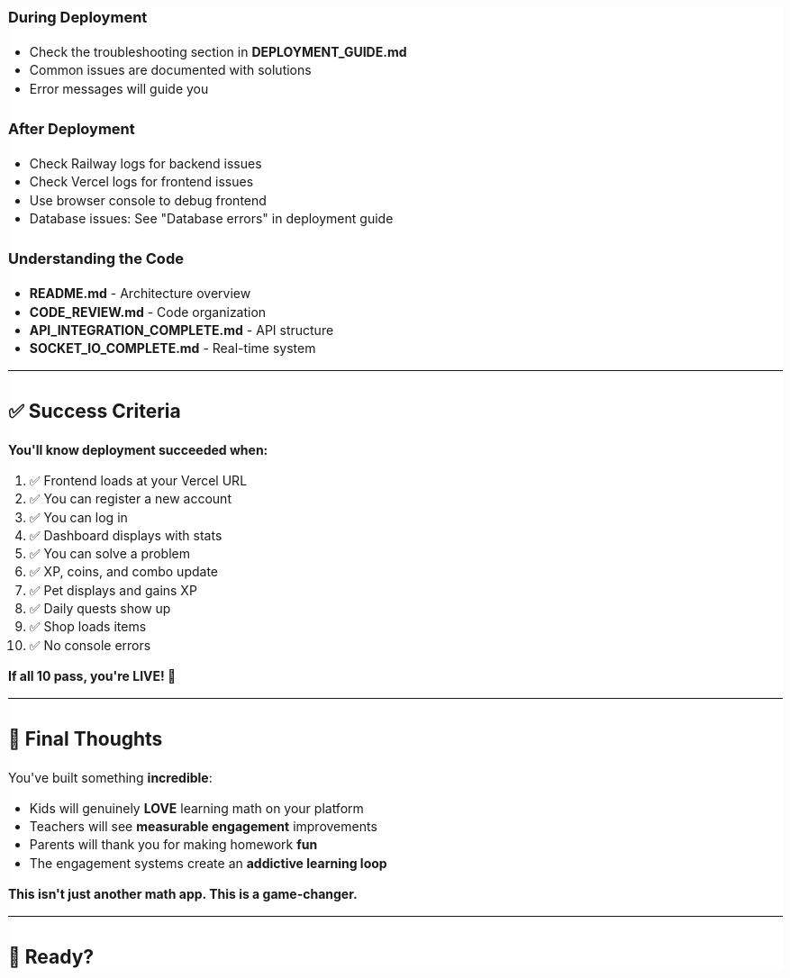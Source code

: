 ### During Deployment
- Check the troubleshooting section in **DEPLOYMENT_GUIDE.md**
- Common issues are documented with solutions
- Error messages will guide you

### After Deployment
- Check Railway logs for backend issues
- Check Vercel logs for frontend issues
- Use browser console to debug frontend
- Database issues: See "Database errors" in deployment guide

### Understanding the Code
- **README.md** - Architecture overview
- **CODE_REVIEW.md** - Code organization
- **API_INTEGRATION_COMPLETE.md** - API structure
- **SOCKET_IO_COMPLETE.md** - Real-time system

---

## ✅ Success Criteria

**You'll know deployment succeeded when:**

1. ✅ Frontend loads at your Vercel URL
2. ✅ You can register a new account
3. ✅ You can log in
4. ✅ Dashboard displays with stats
5. ✅ You can solve a problem
6. ✅ XP, coins, and combo update
7. ✅ Pet displays and gains XP
8. ✅ Daily quests show up
9. ✅ Shop loads items
10. ✅ No console errors

**If all 10 pass, you're LIVE! 🎉**

---

## 🎊 Final Thoughts

You've built something **incredible**:

- Kids will genuinely **LOVE** learning math on your platform
- Teachers will see **measurable engagement** improvements
- Parents will thank you for making homework **fun**
- The engagement systems create an **addictive learning loop**

**This isn't just another math app. This is a game-changer.**

---

## 🚀 Ready?
